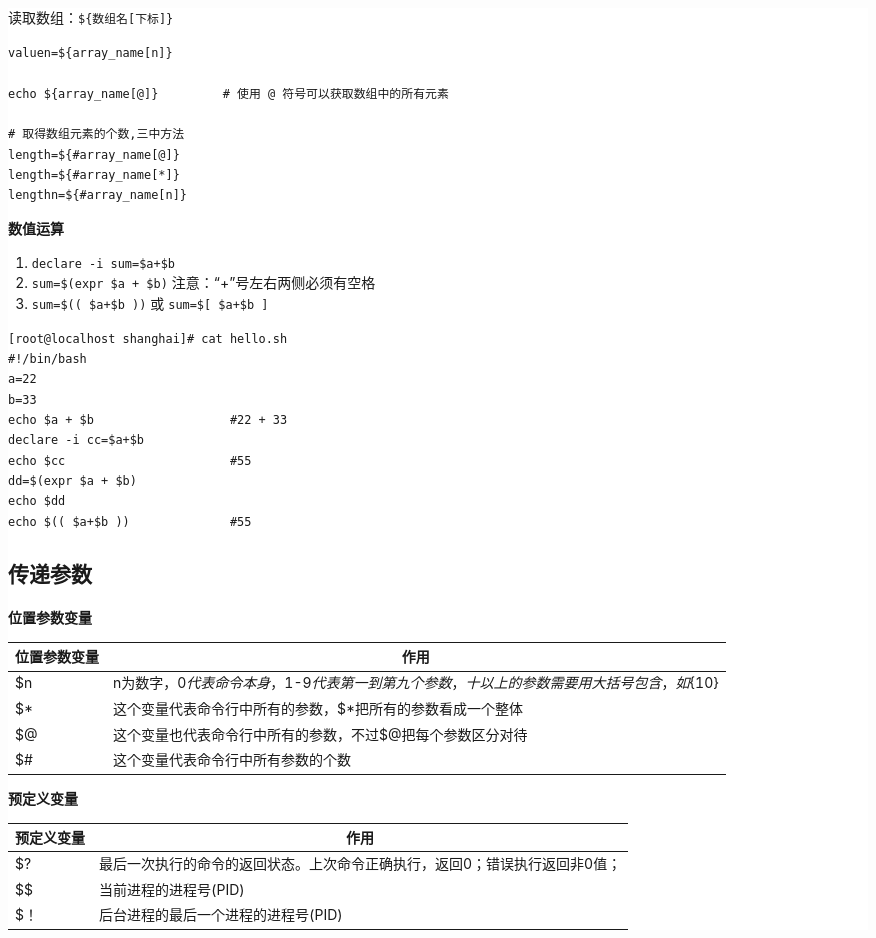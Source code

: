读取数组：`${数组名[下标]}`

````shell
valuen=${array_name[n]}

echo ${array_name[@]}         # 使用 @ 符号可以获取数组中的所有元素

# 取得数组元素的个数,三中方法
length=${#array_name[@]}
length=${#array_name[*]}
lengthn=${#array_name[n]}
````



**数值运算**

1. `declare -i sum=$a+$b`
2. `sum=$(expr $a + $b)`             注意：“+”号左右两侧必须有空格
3. `sum=$(( $a+$b ))` 或 `sum=$[ $a+$b ]`

````shell
[root@localhost shanghai]# cat hello.sh 
#!/bin/bash
a=22
b=33
echo $a + $b                   #22 + 33
declare -i cc=$a+$b
echo $cc                       #55
dd=$(expr $a + $b)
echo $dd
echo $(( $a+$b ))              #55
````



## 传递参数

**位置参数变量**

| 位置参数变量 | 作用                                                         |
| ------------ | ------------------------------------------------------------ |
| $n           | n为数字，$0代表命令本身，$1-$9代表第一到第九个参数，十以上的参数需要用大括号包含，如${10} |
| $*           | 这个变量代表命令行中所有的参数，$*把所有的参数看成一个整体   |
| $@           | 这个变量也代表命令行中所有的参数，不过$@把每个参数区分对待   |
| $#           | 这个变量代表命令行中所有参数的个数                           |

**预定义变量**

| 预定义变量 | 作用                                                         |
| ---------- | ------------------------------------------------------------ |
| $?         | 最后一次执行的命令的返回状态。上次命令正确执行，返回0；错误执行返回非0值； |
| $$         | 当前进程的进程号(PID)                                        |
| $！        | 后台进程的最后一个进程的进程号(PID)                          |
